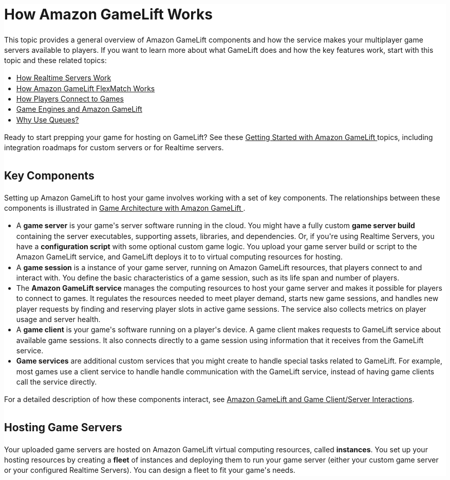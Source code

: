 # How Amazon GameLift Works<a name="gamelift-howitworks"></a>

This topic provides a general overview of Amazon GameLift components and how the service makes your multiplayer game servers available to players\. If you want to learn more about what GameLift does and how the key features work, start with this topic and these related topics:
+ [How Realtime Servers Work](realtime-howitworks.md)
+ [How Amazon GameLift FlexMatch Works](gamelift-match.md)
+ [How Players Connect to Games](game-sessions-intro.md)
+ [Game Engines and Amazon GameLift](integration-engines.md)
+ [Why Use Queues?](queues-design.md#queues-design-benefits)

Ready to start prepping your game for hosting on GameLift? See these [Getting Started with Amazon GameLift ](getting-started-intro.md) topics, including integration roadmaps for custom servers or for Realtime servers\.

## Key Components<a name="gamelift-howitworks-components"></a>

Setting up Amazon GameLift to host your game involves working with a set of key components\. The relationships between these components is illustrated in [Game Architecture with Amazon GameLift ](gamelift-architecture.md)\.
+ A **game server** is your game's server software running in the cloud\. You might have a fully custom **game server build** containing the server executables, supporting assets, libraries, and dependencies\. Or, if you're using Realtime Servers, you have a **configuration script** with some optional custom game logic\. You upload your game server build or script to the Amazon GameLift service, and GameLift deploys it to to virtual computing resources for hosting\. 
+ A **game session** is a instance of your game server, running on Amazon GameLift resources, that players connect to and interact with\. You define the basic characteristics of a game session, such as its life span and number of players\. 
+ The **Amazon GameLift service** manages the computing resources to host your game server and makes it possible for players to connect to games\. It regulates the resources needed to meet player demand, starts new game sessions, and handles new player requests by finding and reserving player slots in active game sessions\. The service also collects metrics on player usage and server health\.
+ A **game client** is your game's software running on a player's device\. A game client makes requests to GameLift service about available game sessions\. It also connects directly to a game session using information that it receives from the GameLift service\. 
+ **Game services** are additional custom services that you might create to handle special tasks related to GameLift\. For example, most games use a client service to handle handle communication with the GameLift service, instead of having game clients call the service directly\. 

For a detailed description of how these components interact, see [Amazon GameLift and Game Client/Server Interactions](gamelift-sdk-interactions.md)\. 

## Hosting Game Servers<a name="gamelift-howitworks-allocating"></a>

Your uploaded game servers are hosted on Amazon GameLift virtual computing resources, called **instances**\. You set up your hosting resources by creating a **fleet** of instances and deploying them to run your game server \(either your custom game server or your configured Realtime Servers\)\. You can design a fleet to fit your game's needs\.
